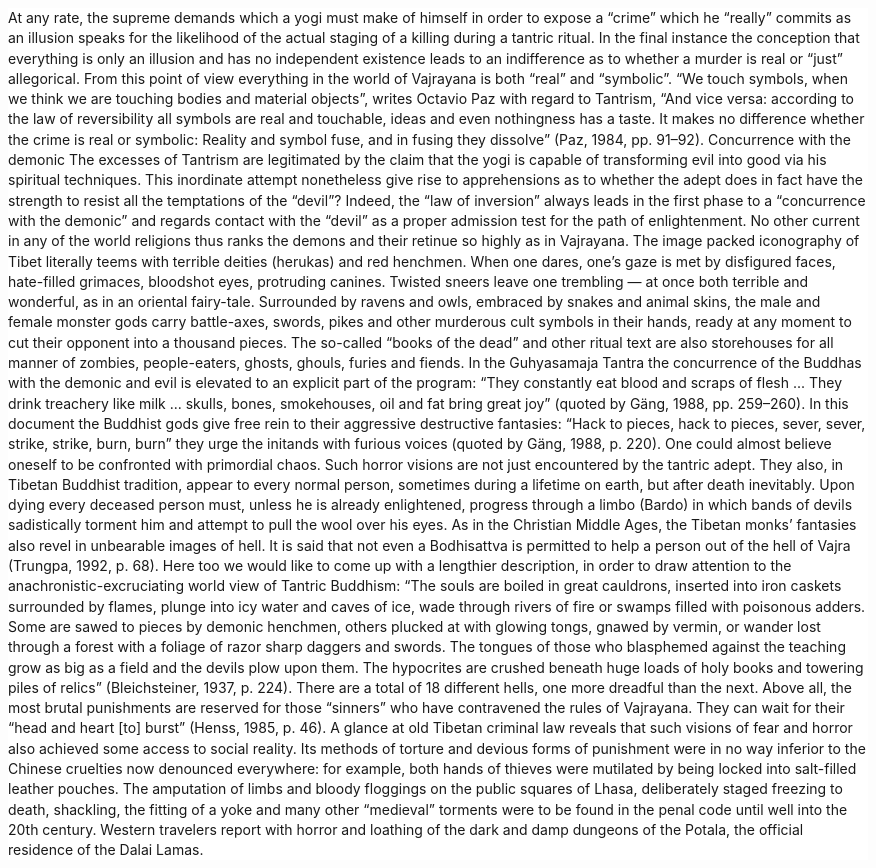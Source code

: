 At any rate, the supreme demands which a yogi must make of himself in order to expose a “crime” which he “really” commits as an illusion speaks for the likelihood of the actual staging of a killing during a tantric ritual. In the final instance the conception that everything is only an illusion and has no independent existence leads to an indifference as to whether a murder is real or “just” allegorical. From this point of view everything in the world of Vajrayana is both “real” and “symbolic”. “We touch symbols, when we think we are touching bodies and material objects”, writes Octavio Paz with regard to Tantrism, “And vice versa: according to the law of reversibility all symbols are real and touchable, ideas and even nothingness has a taste. It makes no difference whether the crime is real or symbolic: Reality and symbol fuse, and in fusing they dissolve” (Paz, 1984, pp. 91–92).
Concurrence with the demonic
The excesses of Tantrism are legitimated by the claim that the yogi is capable of transforming evil into good via his spiritual techniques. This inordinate attempt nonetheless give rise to apprehensions as to whether the adept does in fact have the strength to resist all the temptations of the “devil”? Indeed, the “law of inversion” always leads in the first phase to a “concurrence with the demonic” and regards contact with the “devil” as a proper admission test for the path of enlightenment. No other current in any of the world religions thus ranks the demons and their retinue so highly as in Vajrayana.
The image packed iconography of Tibet literally teems with terrible deities (herukas) and red henchmen. When one dares, one’s gaze is met by disfigured faces, hate-filled grimaces, bloodshot eyes, protruding canines. Twisted sneers leave one trembling — at once both terrible and wonderful, as in an oriental fairy-tale. Surrounded by ravens and owls, embraced by snakes and animal skins, the male and female monster gods carry battle-axes, swords, pikes and other murderous cult symbols in their hands, ready at any moment to cut their opponent into a thousand pieces.
The so-called “books of the dead” and other ritual text are also storehouses for all manner of zombies, people-eaters, ghosts, ghouls, furies and fiends. In the Guhyasamaja Tantra the concurrence of the Buddhas with the demonic and evil is elevated to an explicit part of the program: “They constantly eat blood and scraps of flesh ... They drink treachery like milk ... skulls, bones, smokehouses, oil and fat bring great joy” (quoted by Gäng, 1988, pp. 259–260). In this document the Buddhist gods give free rein to their aggressive destructive fantasies: “Hack to pieces, hack to pieces, sever, sever, strike, strike, burn, burn” they urge the initands with furious voices (quoted by Gäng, 1988, p. 220). One could almost believe oneself to be confronted with primordial chaos. Such horror visions are not just encountered by the tantric adept. They also, in Tibetan Buddhist tradition, appear to every normal person, sometimes during a lifetime on earth, but after death inevitably. Upon dying every deceased person must, unless he is already enlightened, progress through a limbo (Bardo) in which bands of devils sadistically torment him and attempt to pull the wool over his eyes. As in the Christian Middle Ages, the Tibetan monks’ fantasies also revel in unbearable images of hell. It is said that not even a Bodhisattva is permitted to help a person out of the hell of Vajra (Trungpa, 1992, p. 68).
Here too we would like to come up with a lengthier description, in order to draw attention to the anachronistic-excruciating world view of Tantric Buddhism: “The souls are boiled in great cauldrons, inserted into iron caskets surrounded by flames, plunge into icy water and caves of ice, wade through rivers of fire or swamps filled with poisonous adders. Some are sawed to pieces by demonic henchmen, others plucked at with glowing tongs, gnawed by vermin, or wander lost through a forest with a foliage of razor sharp daggers and swords. The tongues of those who blasphemed against the teaching grow as big as a field and the devils plow upon them. The hypocrites are crushed beneath huge loads of holy books and towering piles of relics” (Bleichsteiner, 1937, p. 224). There are a total of 18 different hells, one more dreadful than the next. Above all, the most brutal punishments are reserved for those “sinners” who have contravened the rules of Vajrayana. They can wait for their “head and heart [to] burst” (Henss, 1985, p. 46).
A glance at old Tibetan criminal law reveals that such visions of fear and horror also achieved some access to social reality. Its methods of torture and devious forms of punishment were in no way inferior to the Chinese cruelties now denounced everywhere: for example, both hands of thieves were mutilated by being locked into salt-filled leather pouches. The amputation of limbs and bloody floggings on the public squares of Lhasa, deliberately staged freezing to death, shackling, the fitting of a yoke and many other “medieval” torments were to be found in the penal code until well into the 20th century. Western travelers report with horror and loathing of the dark and damp dungeons of the Potala, the official residence of the Dalai Lamas.